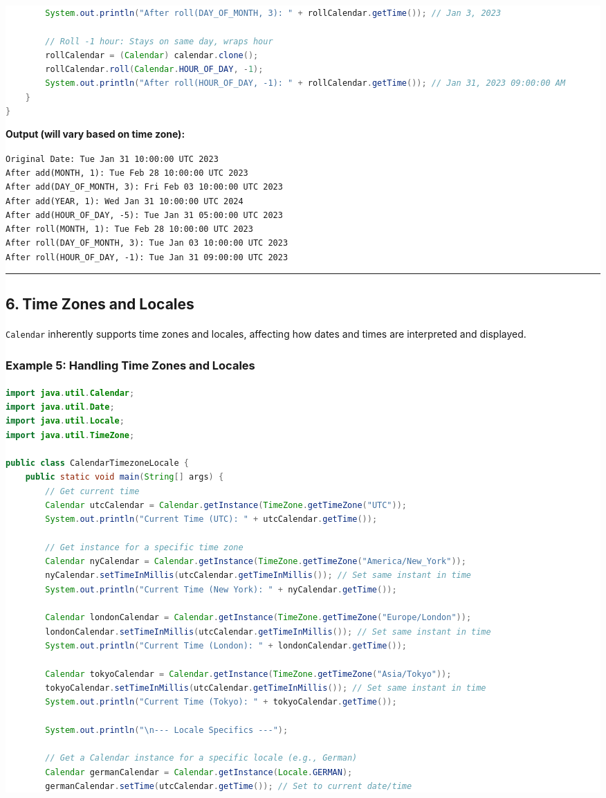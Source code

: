 ```java
        System.out.println("After roll(DAY_OF_MONTH, 3): " + rollCalendar.getTime()); // Jan 3, 2023

        // Roll -1 hour: Stays on same day, wraps hour
        rollCalendar = (Calendar) calendar.clone();
        rollCalendar.roll(Calendar.HOUR_OF_DAY, -1);
        System.out.println("After roll(HOUR_OF_DAY, -1): " + rollCalendar.getTime()); // Jan 31, 2023 09:00:00 AM
    }
}
```

**Output (will vary based on time zone):**

```
Original Date: Tue Jan 31 10:00:00 UTC 2023
After add(MONTH, 1): Tue Feb 28 10:00:00 UTC 2023
After add(DAY_OF_MONTH, 3): Fri Feb 03 10:00:00 UTC 2023
After add(YEAR, 1): Wed Jan 31 10:00:00 UTC 2024
After add(HOUR_OF_DAY, -5): Tue Jan 31 05:00:00 UTC 2023
After roll(MONTH, 1): Tue Feb 28 10:00:00 UTC 2023
After roll(DAY_OF_MONTH, 3): Tue Jan 03 10:00:00 UTC 2023
After roll(HOUR_OF_DAY, -1): Tue Jan 31 09:00:00 UTC 2023
```

---

## 6. Time Zones and Locales

`Calendar` inherently supports time zones and locales, affecting how dates and times are interpreted and displayed.

### Example 5: Handling Time Zones and Locales

```java
import java.util.Calendar;
import java.util.Date;
import java.util.Locale;
import java.util.TimeZone;

public class CalendarTimezoneLocale {
    public static void main(String[] args) {
        // Get current time
        Calendar utcCalendar = Calendar.getInstance(TimeZone.getTimeZone("UTC"));
        System.out.println("Current Time (UTC): " + utcCalendar.getTime());

        // Get instance for a specific time zone
        Calendar nyCalendar = Calendar.getInstance(TimeZone.getTimeZone("America/New_York"));
        nyCalendar.setTimeInMillis(utcCalendar.getTimeInMillis()); // Set same instant in time
        System.out.println("Current Time (New York): " + nyCalendar.getTime());

        Calendar londonCalendar = Calendar.getInstance(TimeZone.getTimeZone("Europe/London"));
        londonCalendar.setTimeInMillis(utcCalendar.getTimeInMillis()); // Set same instant in time
        System.out.println("Current Time (London): " + londonCalendar.getTime());

        Calendar tokyoCalendar = Calendar.getInstance(TimeZone.getTimeZone("Asia/Tokyo"));
        tokyoCalendar.setTimeInMillis(utcCalendar.getTimeInMillis()); // Set same instant in time
        System.out.println("Current Time (Tokyo): " + tokyoCalendar.getTime());

        System.out.println("\n--- Locale Specifics ---");

        // Get a Calendar instance for a specific locale (e.g., German)
        Calendar germanCalendar = Calendar.getInstance(Locale.GERMAN);
        germanCalendar.setTime(utcCalendar.getTime()); // Set to current date/time

```